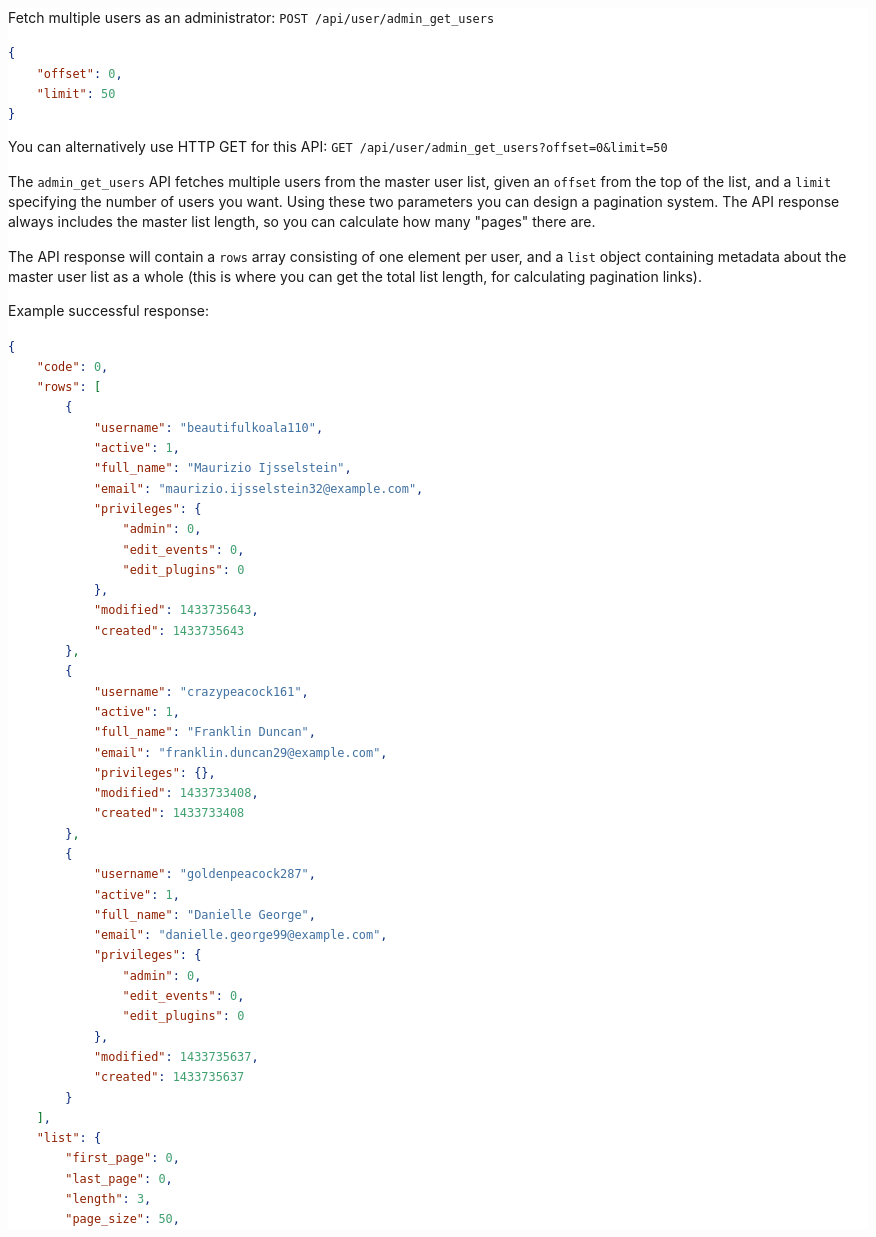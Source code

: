 Fetch multiple users as an administrator: `POST /api/user/admin_get_users`

```json
{
	"offset": 0,
	"limit": 50
}
```

You can alternatively use HTTP GET for this API: `GET /api/user/admin_get_users?offset=0&limit=50`

The `admin_get_users` API fetches multiple users from the master user list, given an `offset` from the top of the list, and a `limit` specifying the number of users you want.  Using these two parameters you can design a pagination system.  The API response always includes the master list length, so you can calculate how many "pages" there are.

The API response will contain a `rows` array consisting of one element per user, and a `list` object containing metadata about the master user list as a whole (this is where you can get the total list length, for calculating pagination links).

Example successful response:

```json
{
	"code": 0,
	"rows": [
		{
			"username": "beautifulkoala110",
			"active": 1,
			"full_name": "Maurizio Ijsselstein",
			"email": "maurizio.ijsselstein32@example.com",
			"privileges": {
				"admin": 0,
				"edit_events": 0,
				"edit_plugins": 0
			},
			"modified": 1433735643,
			"created": 1433735643
		},
		{
			"username": "crazypeacock161",
			"active": 1,
			"full_name": "Franklin Duncan",
			"email": "franklin.duncan29@example.com",
			"privileges": {},
			"modified": 1433733408,
			"created": 1433733408
		},
		{
			"username": "goldenpeacock287",
			"active": 1,
			"full_name": "Danielle George",
			"email": "danielle.george99@example.com",
			"privileges": {
				"admin": 0,
				"edit_events": 0,
				"edit_plugins": 0
			},
			"modified": 1433735637,
			"created": 1433735637
		}
	],
	"list": {
		"first_page": 0,
		"last_page": 0,
		"length": 3,
		"page_size": 50,
```